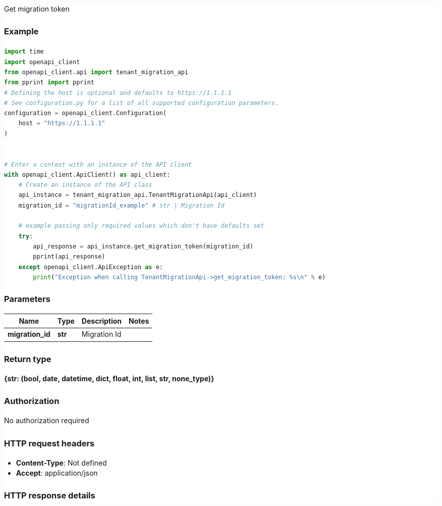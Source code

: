 

Get migration token

### Example


```python
import time
import openapi_client
from openapi_client.api import tenant_migration_api
from pprint import pprint
# Defining the host is optional and defaults to https://1.1.1.1
# See configuration.py for a list of all supported configuration parameters.
configuration = openapi_client.Configuration(
    host = "https://1.1.1.1"
)


# Enter a context with an instance of the API client
with openapi_client.ApiClient() as api_client:
    # Create an instance of the API class
    api_instance = tenant_migration_api.TenantMigrationApi(api_client)
    migration_id = "migrationId_example" # str | Migration Id

    # example passing only required values which don't have defaults set
    try:
        api_response = api_instance.get_migration_token(migration_id)
        pprint(api_response)
    except openapi_client.ApiException as e:
        print("Exception when calling TenantMigrationApi->get_migration_token: %s\n" % e)
```


### Parameters

Name | Type | Description  | Notes
------------- | ------------- | ------------- | -------------
 **migration_id** | **str**| Migration Id |

### Return type

**{str: (bool, date, datetime, dict, float, int, list, str, none_type)}**

### Authorization

No authorization required

### HTTP request headers

 - **Content-Type**: Not defined
 - **Accept**: application/json


### HTTP response details
